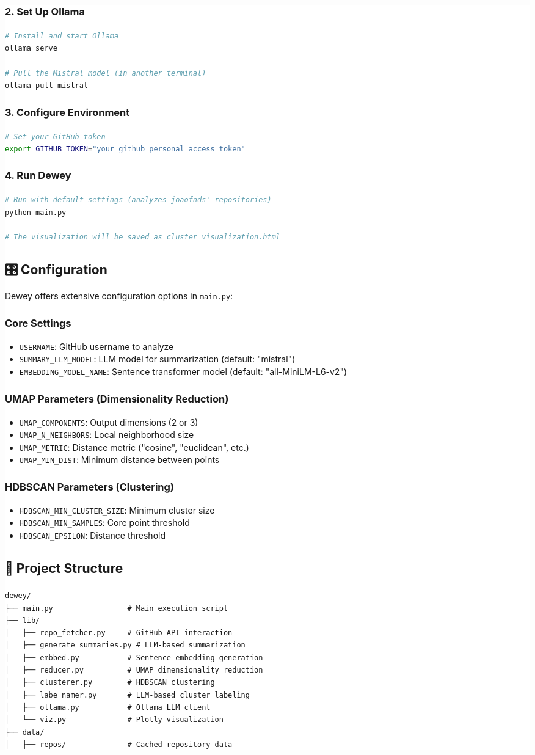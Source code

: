 ### 2. Set Up Ollama

```bash
# Install and start Ollama
ollama serve

# Pull the Mistral model (in another terminal)
ollama pull mistral
```

### 3. Configure Environment

```bash
# Set your GitHub token
export GITHUB_TOKEN="your_github_personal_access_token"
```

### 4. Run Dewey

```bash
# Run with default settings (analyzes joaofnds' repositories)
python main.py

# The visualization will be saved as cluster_visualization.html
```

## 🎛️ Configuration

Dewey offers extensive configuration options in `main.py`:

### Core Settings

- `USERNAME`: GitHub username to analyze
- `SUMMARY_LLM_MODEL`: LLM model for summarization (default: "mistral")
- `EMBEDDING_MODEL_NAME`: Sentence transformer model (default: "all-MiniLM-L6-v2")

### UMAP Parameters (Dimensionality Reduction)

- `UMAP_COMPONENTS`: Output dimensions (2 or 3)
- `UMAP_N_NEIGHBORS`: Local neighborhood size
- `UMAP_METRIC`: Distance metric ("cosine", "euclidean", etc.)
- `UMAP_MIN_DIST`: Minimum distance between points

### HDBSCAN Parameters (Clustering)

- `HDBSCAN_MIN_CLUSTER_SIZE`: Minimum cluster size
- `HDBSCAN_MIN_SAMPLES`: Core point threshold
- `HDBSCAN_EPSILON`: Distance threshold

## 📁 Project Structure

```
dewey/
├── main.py                 # Main execution script
├── lib/
│   ├── repo_fetcher.py     # GitHub API interaction
│   ├── generate_summaries.py # LLM-based summarization
│   ├── embbed.py           # Sentence embedding generation
│   ├── reducer.py          # UMAP dimensionality reduction
│   ├── clusterer.py        # HDBSCAN clustering
│   ├── labe_namer.py       # LLM-based cluster labeling
│   ├── ollama.py           # Ollama LLM client
│   └── viz.py              # Plotly visualization
├── data/
│   ├── repos/              # Cached repository data
```